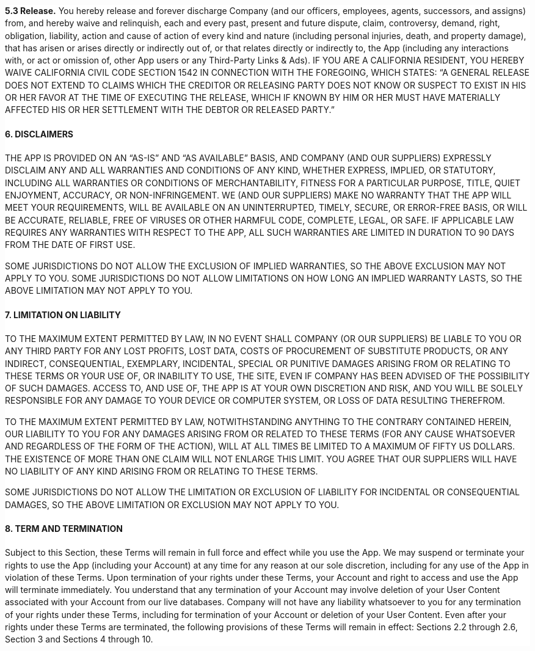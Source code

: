 **5.3 Release.**  You hereby release and forever discharge Company (and our officers, employees, agents, successors, and assigns) from, and hereby waive and relinquish, each and every past, present and future dispute, claim, controversy, demand, right, obligation, liability, action and cause of action of every kind and nature (including personal injuries, death, and property damage), that has arisen or arises directly or indirectly out of, or that relates directly or indirectly to, the App (including any interactions with, or act or omission of, other App users or any Third-Party Links & Ads).  IF YOU ARE A CALIFORNIA RESIDENT, YOU HEREBY WAIVE CALIFORNIA CIVIL CODE SECTION 1542 IN CONNECTION WITH THE FOREGOING, WHICH STATES: “A GENERAL RELEASE DOES NOT EXTEND TO CLAIMS WHICH THE CREDITOR OR RELEASING PARTY DOES NOT KNOW OR SUSPECT TO EXIST IN HIS OR HER FAVOR AT THE TIME OF EXECUTING THE RELEASE, WHICH IF KNOWN BY HIM OR HER MUST HAVE MATERIALLY AFFECTED HIS OR HER SETTLEMENT WITH THE DEBTOR OR RELEASED PARTY.”

#### 6.  DISCLAIMERS

THE APP IS PROVIDED ON AN “AS-IS” AND “AS AVAILABLE” BASIS, AND COMPANY (AND OUR SUPPLIERS) EXPRESSLY DISCLAIM ANY AND ALL WARRANTIES AND CONDITIONS OF ANY KIND, WHETHER EXPRESS, IMPLIED, OR STATUTORY, INCLUDING ALL WARRANTIES OR CONDITIONS OF MERCHANTABILITY, FITNESS FOR A PARTICULAR PURPOSE, TITLE, QUIET ENJOYMENT, ACCURACY, OR NON-INFRINGEMENT.  WE (AND OUR SUPPLIERS) MAKE NO WARRANTY THAT THE APP WILL MEET YOUR REQUIREMENTS, WILL BE AVAILABLE ON AN UNINTERRUPTED, TIMELY, SECURE, OR ERROR-FREE BASIS, OR WILL BE ACCURATE, RELIABLE, FREE OF VIRUSES OR OTHER HARMFUL CODE, COMPLETE, LEGAL, OR SAFE.  IF APPLICABLE LAW REQUIRES ANY WARRANTIES WITH RESPECT TO THE APP, ALL SUCH WARRANTIES ARE LIMITED IN DURATION TO 90 DAYS FROM THE DATE OF FIRST USE.

SOME JURISDICTIONS DO NOT ALLOW THE EXCLUSION OF IMPLIED WARRANTIES, SO THE ABOVE EXCLUSION MAY NOT APPLY TO YOU.  SOME JURISDICTIONS DO NOT ALLOW LIMITATIONS ON HOW LONG AN IMPLIED WARRANTY LASTS, SO THE ABOVE LIMITATION MAY NOT APPLY TO YOU.

#### 7. LIMITATION ON LIABILITY

TO THE MAXIMUM EXTENT PERMITTED BY LAW, IN NO EVENT SHALL COMPANY (OR OUR SUPPLIERS) BE LIABLE TO YOU OR ANY THIRD PARTY FOR ANY LOST PROFITS, LOST DATA, COSTS OF PROCUREMENT OF SUBSTITUTE PRODUCTS, OR ANY INDIRECT, CONSEQUENTIAL, EXEMPLARY, INCIDENTAL, SPECIAL OR PUNITIVE DAMAGES ARISING FROM OR RELATING TO THESE TERMS OR YOUR USE OF, OR INABILITY TO USE, THE SITE, EVEN IF COMPANY HAS BEEN ADVISED OF THE POSSIBILITY OF SUCH DAMAGES.  ACCESS TO, AND USE OF, THE APP IS AT YOUR OWN DISCRETION AND RISK, AND YOU WILL BE SOLELY RESPONSIBLE FOR ANY DAMAGE TO YOUR DEVICE OR COMPUTER SYSTEM, OR LOSS OF DATA RESULTING THEREFROM.

TO THE MAXIMUM EXTENT PERMITTED BY LAW, NOTWITHSTANDING ANYTHING TO THE CONTRARY CONTAINED HEREIN, OUR LIABILITY TO YOU FOR ANY DAMAGES ARISING FROM OR RELATED TO THESE TERMS (FOR ANY CAUSE WHATSOEVER AND REGARDLESS OF THE FORM OF THE ACTION), WILL AT ALL TIMES BE LIMITED TO A MAXIMUM OF FIFTY US DOLLARS. THE EXISTENCE OF MORE THAN ONE CLAIM WILL NOT ENLARGE THIS LIMIT.  YOU AGREE THAT OUR SUPPLIERS WILL HAVE NO LIABILITY OF ANY KIND ARISING FROM OR RELATING TO THESE TERMS.

SOME JURISDICTIONS DO NOT ALLOW THE LIMITATION OR EXCLUSION OF LIABILITY FOR INCIDENTAL OR CONSEQUENTIAL DAMAGES, SO THE ABOVE LIMITATION OR EXCLUSION MAY NOT APPLY TO YOU.

#### 8. TERM AND TERMINATION

Subject to this Section, these Terms will remain in full force and effect while you use the App.  We may suspend or terminate your rights to use the App (including your Account) at any time for any reason at our sole discretion, including for any use of the App in violation of these Terms.  Upon termination of your rights under these Terms, your Account and right to access and use the App will terminate immediately.  You understand that any termination of your Account may involve deletion of your User Content associated with your Account from our live databases.  Company will not have any liability whatsoever to you for any termination of your rights under these Terms, including for termination of your Account or deletion of your User Content.  Even after your rights under these Terms are terminated, the following provisions of these Terms will remain in effect: Sections 2.2 through 2.6, Section 3 and Sections 4 through 10.
